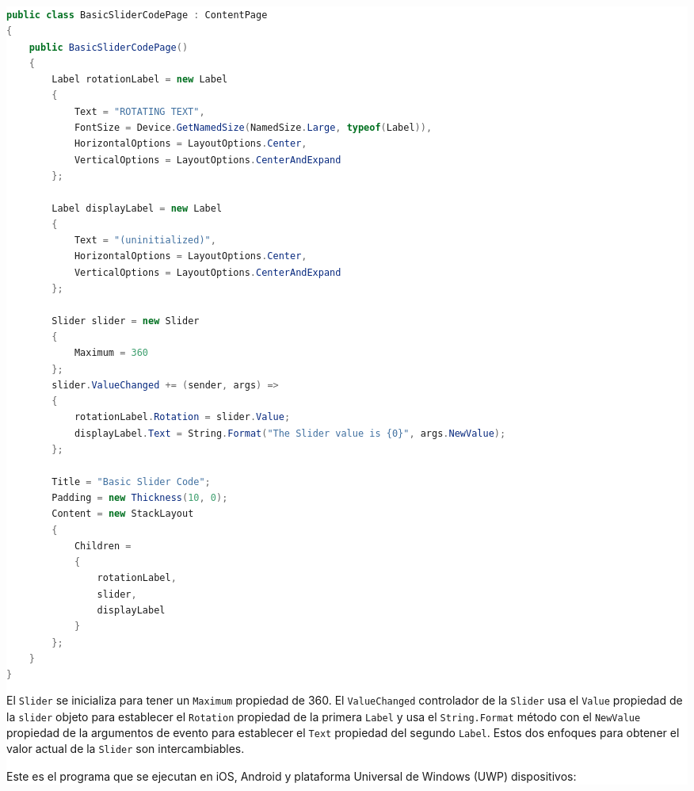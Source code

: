 ```csharp
public class BasicSliderCodePage : ContentPage
{
    public BasicSliderCodePage()
    {
        Label rotationLabel = new Label
        {
            Text = "ROTATING TEXT",
            FontSize = Device.GetNamedSize(NamedSize.Large, typeof(Label)),
            HorizontalOptions = LayoutOptions.Center,
            VerticalOptions = LayoutOptions.CenterAndExpand
        };

        Label displayLabel = new Label
        {
            Text = "(uninitialized)",
            HorizontalOptions = LayoutOptions.Center,
            VerticalOptions = LayoutOptions.CenterAndExpand
        };

        Slider slider = new Slider
        {
            Maximum = 360
        };
        slider.ValueChanged += (sender, args) =>
        {
            rotationLabel.Rotation = slider.Value;
            displayLabel.Text = String.Format("The Slider value is {0}", args.NewValue);
        };

        Title = "Basic Slider Code";
        Padding = new Thickness(10, 0);
        Content = new StackLayout
        {
            Children =
            {
                rotationLabel,
                slider,
                displayLabel
            }
        };
    }
}
```

El `Slider` se inicializa para tener un `Maximum` propiedad de 360. El `ValueChanged` controlador de la `Slider` usa el `Value` propiedad de la `slider` objeto para establecer el `Rotation` propiedad de la primera `Label` y usa el `String.Format` método con el `NewValue` propiedad de la argumentos de evento para establecer el `Text` propiedad del segundo `Label`. Estos dos enfoques para obtener el valor actual de la `Slider` son intercambiables.

Este es el programa que se ejecutan en iOS, Android y plataforma Universal de Windows (UWP) dispositivos:
